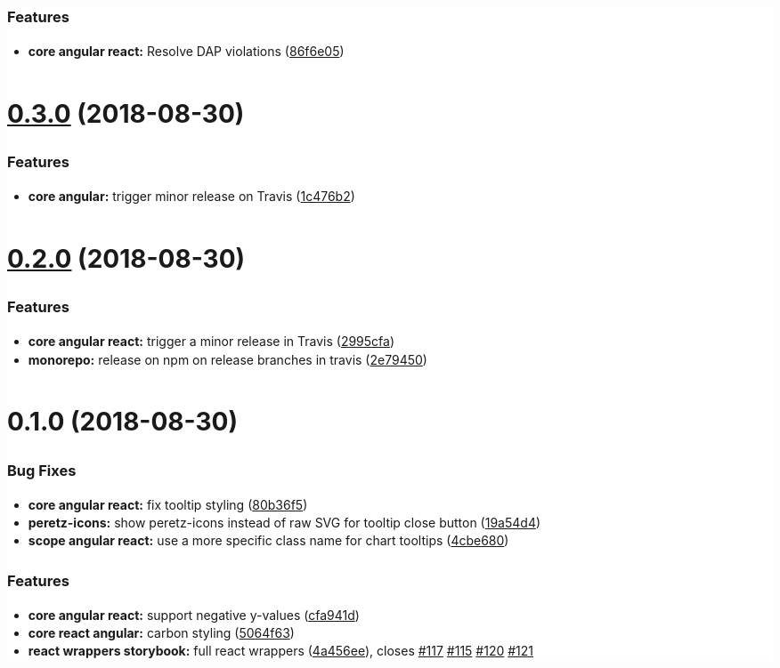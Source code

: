 ### Features

-   **core angular react:** Resolve DAP violations
    ([86f6e05](https://github.com/IBM/carbon-charts/commit/86f6e05))

<a name="0.3.0"></a>

# [0.3.0](https://github.com/IBM/carbon-charts/compare/v0.2.0...v0.3.0) (2018-08-30)

### Features

-   **core angular:** trigger minor release on Travis
    ([1c476b2](https://github.com/IBM/carbon-charts/commit/1c476b2))

<a name="0.2.0"></a>

# [0.2.0](https://github.com/IBM/carbon-charts/compare/v0.1.0...v0.2.0) (2018-08-30)

### Features

-   **core angular react:** trigger a minor release in Travis
    ([2995cfa](https://github.com/IBM/carbon-charts/commit/2995cfa))
-   **monorepo:** release on npm on release branches in travis
    ([2e79450](https://github.com/IBM/carbon-charts/commit/2e79450))

<a name="0.1.0"></a>

# 0.1.0 (2018-08-30)

### Bug Fixes

-   **core angular react:** fix tooltip styling
    ([80b36f5](https://github.com/IBM/carbon-charts/commit/80b36f5))
-   **peretz-icons:** show peretz-icons instead of raw SVG for tooltip close
    button ([19a54d4](https://github.com/IBM/carbon-charts/commit/19a54d4))
-   **scope angular react:** use a more specific class name for chart tooltips
    ([4cbe680](https://github.com/IBM/carbon-charts/commit/4cbe680))

### Features

-   **core angular react:** support negative y-values
    ([cfa941d](https://github.com/IBM/carbon-charts/commit/cfa941d))
-   **core react angular:** carbon styling
    ([5064f63](https://github.com/IBM/carbon-charts/commit/5064f63))
-   **react wrappers storybook:** full react wrappers
    ([4a456ee](https://github.com/IBM/carbon-charts/commit/4a456ee)), closes
    [#117](https://github.com/IBM/carbon-charts/issues/117)
    [#115](https://github.com/IBM/carbon-charts/issues/115)
    [#120](https://github.com/IBM/carbon-charts/issues/120)
    [#121](https://github.com/IBM/carbon-charts/issues/121)
